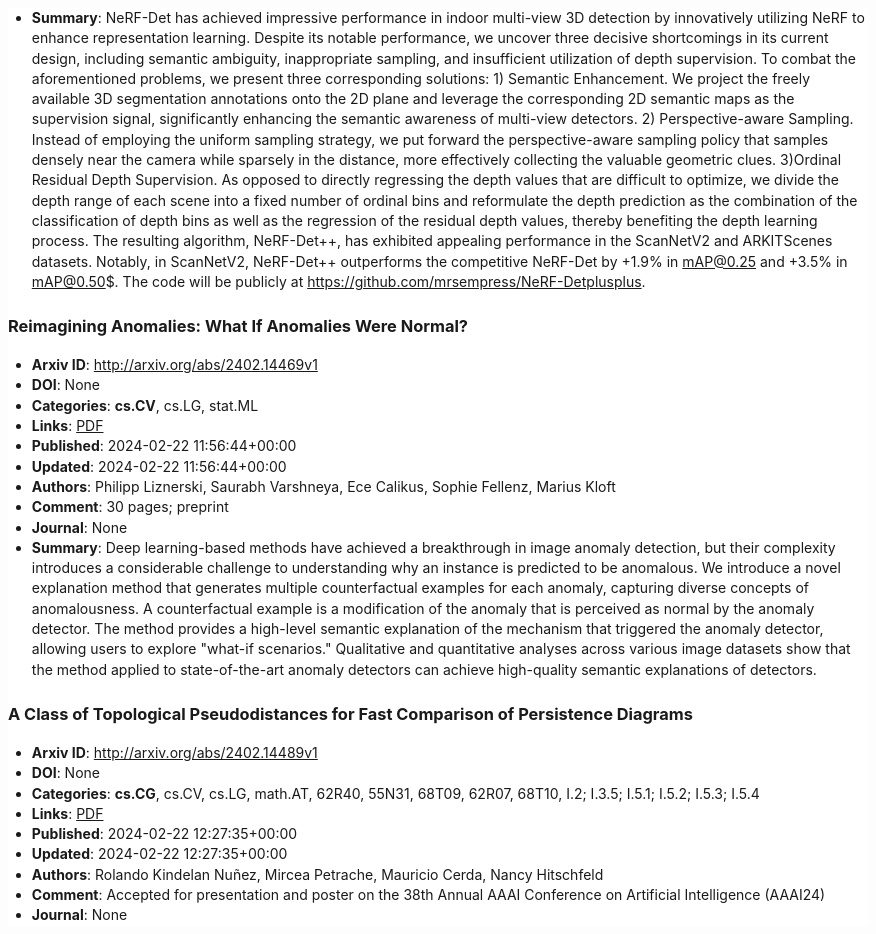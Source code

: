 - **Summary**: NeRF-Det has achieved impressive performance in indoor multi-view 3D detection by innovatively utilizing NeRF to enhance representation learning. Despite its notable performance, we uncover three decisive shortcomings in its current design, including semantic ambiguity, inappropriate sampling, and insufficient utilization of depth supervision. To combat the aforementioned problems, we present three corresponding solutions: 1) Semantic Enhancement. We project the freely available 3D segmentation annotations onto the 2D plane and leverage the corresponding 2D semantic maps as the supervision signal, significantly enhancing the semantic awareness of multi-view detectors. 2) Perspective-aware Sampling. Instead of employing the uniform sampling strategy, we put forward the perspective-aware sampling policy that samples densely near the camera while sparsely in the distance, more effectively collecting the valuable geometric clues. 3)Ordinal Residual Depth Supervision. As opposed to directly regressing the depth values that are difficult to optimize, we divide the depth range of each scene into a fixed number of ordinal bins and reformulate the depth prediction as the combination of the classification of depth bins as well as the regression of the residual depth values, thereby benefiting the depth learning process. The resulting algorithm, NeRF-Det++, has exhibited appealing performance in the ScanNetV2 and ARKITScenes datasets. Notably, in ScanNetV2, NeRF-Det++ outperforms the competitive NeRF-Det by +1.9% in mAP@0.25 and +3.5% in mAP@0.50$. The code will be publicly at https://github.com/mrsempress/NeRF-Detplusplus.



### Reimagining Anomalies: What If Anomalies Were Normal?
- **Arxiv ID**: http://arxiv.org/abs/2402.14469v1
- **DOI**: None
- **Categories**: **cs.CV**, cs.LG, stat.ML
- **Links**: [PDF](http://arxiv.org/pdf/2402.14469v1)
- **Published**: 2024-02-22 11:56:44+00:00
- **Updated**: 2024-02-22 11:56:44+00:00
- **Authors**: Philipp Liznerski, Saurabh Varshneya, Ece Calikus, Sophie Fellenz, Marius Kloft
- **Comment**: 30 pages; preprint
- **Journal**: None
- **Summary**: Deep learning-based methods have achieved a breakthrough in image anomaly detection, but their complexity introduces a considerable challenge to understanding why an instance is predicted to be anomalous. We introduce a novel explanation method that generates multiple counterfactual examples for each anomaly, capturing diverse concepts of anomalousness. A counterfactual example is a modification of the anomaly that is perceived as normal by the anomaly detector. The method provides a high-level semantic explanation of the mechanism that triggered the anomaly detector, allowing users to explore "what-if scenarios." Qualitative and quantitative analyses across various image datasets show that the method applied to state-of-the-art anomaly detectors can achieve high-quality semantic explanations of detectors.



### A Class of Topological Pseudodistances for Fast Comparison of Persistence Diagrams
- **Arxiv ID**: http://arxiv.org/abs/2402.14489v1
- **DOI**: None
- **Categories**: **cs.CG**, cs.CV, cs.LG, math.AT, 62R40, 55N31, 68T09, 62R07, 68T10, I.2; I.3.5; I.5.1; I.5.2; I.5.3; I.5.4
- **Links**: [PDF](http://arxiv.org/pdf/2402.14489v1)
- **Published**: 2024-02-22 12:27:35+00:00
- **Updated**: 2024-02-22 12:27:35+00:00
- **Authors**: Rolando Kindelan Nuñez, Mircea Petrache, Mauricio Cerda, Nancy Hitschfeld
- **Comment**: Accepted for presentation and poster on the 38th Annual AAAI
  Conference on Artificial Intelligence (AAAI24)
- **Journal**: None
